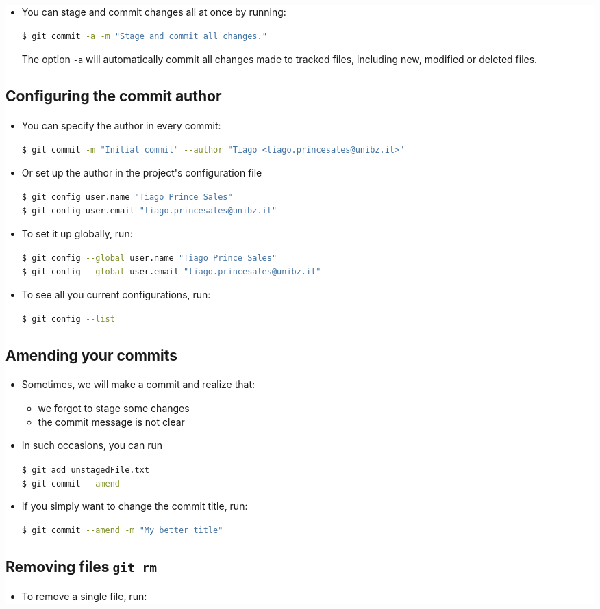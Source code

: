 - You can stage and commit changes all at once by running:

  ```bash
  $ git commit -a -m "Stage and commit all changes."
  ```

  The option `-a` will automatically commit all changes made to tracked files, including new, modified or deleted files.

## Configuring the commit author

- You can specify the author in every commit:

  ```bash
  $ git commit -m "Initial commit" --author "Tiago <tiago.princesales@unibz.it>"
  ```

- Or set up the author in the project's configuration file

  ```bash
  $ git config user.name "Tiago Prince Sales"
  $ git config user.email "tiago.princesales@unibz.it"
  ```

- To set it up globally, run:

  ```bash
  $ git config --global user.name "Tiago Prince Sales"
  $ git config --global user.email "tiago.princesales@unibz.it"
  ```

- To see all you current configurations, run:

  ```bash
  $ git config --list
  ```

## Amending your commits

- Sometimes, we will make a commit and realize that:
  - we forgot to stage some changes
  - the commit message is not clear

- In such occasions, you can run

  ```bash
  $ git add unstagedFile.txt
  $ git commit --amend
  ```

- If you simply want to change the commit title, run:

  ```bash
  $ git commit --amend -m "My better title"
  ```


## Removing files `git rm`

- To remove a single file, run:
